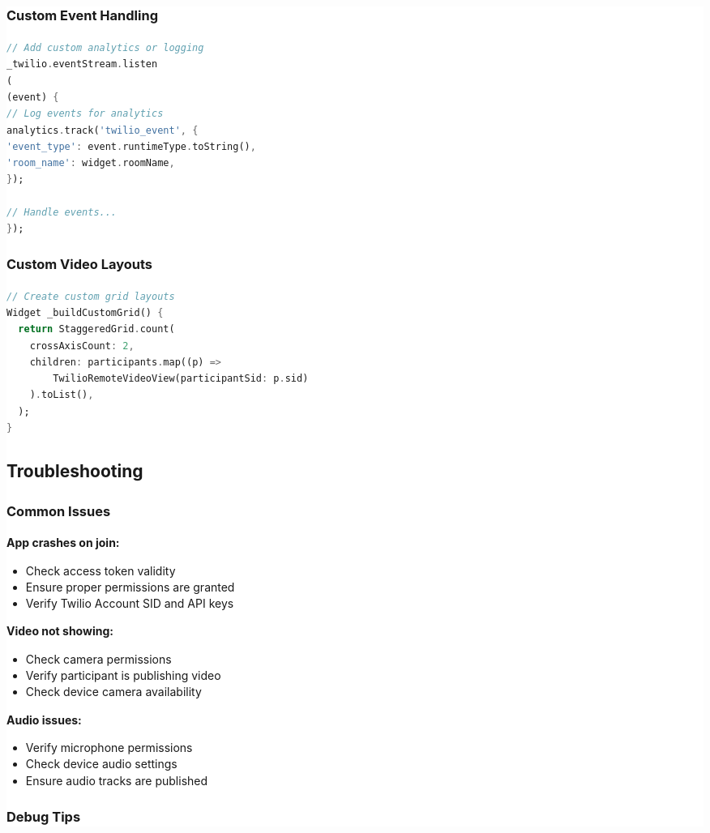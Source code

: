 ### Custom Event Handling

```dart
// Add custom analytics or logging
_twilio.eventStream.listen
(
(event) {
// Log events for analytics
analytics.track('twilio_event', {
'event_type': event.runtimeType.toString(),
'room_name': widget.roomName,
});

// Handle events...
});
```

### Custom Video Layouts

```dart
// Create custom grid layouts
Widget _buildCustomGrid() {
  return StaggeredGrid.count(
    crossAxisCount: 2,
    children: participants.map((p) =>
        TwilioRemoteVideoView(participantSid: p.sid)
    ).toList(),
  );
}
```

## Troubleshooting

### Common Issues

**App crashes on join:**

- Check access token validity
- Ensure proper permissions are granted
- Verify Twilio Account SID and API keys

**Video not showing:**

- Check camera permissions
- Verify participant is publishing video
- Check device camera availability

**Audio issues:**

- Verify microphone permissions
- Check device audio settings
- Ensure audio tracks are published

### Debug Tips
